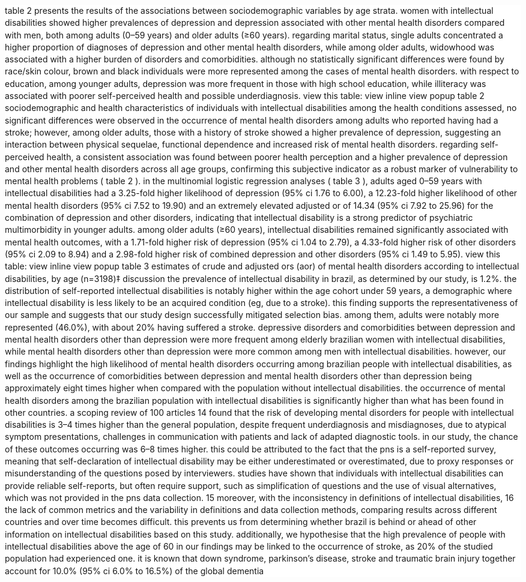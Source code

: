 table 2 presents the results of the associations between sociodemographic variables by age strata. women with intellectual disabilities showed higher prevalences of depression and depression associated with other mental health disorders compared with men, both among adults (0–59 years) and older adults (≥60 years). regarding marital status, single adults concentrated a higher proportion of diagnoses of depression and other mental health disorders, while among older adults, widowhood was associated with a higher burden of disorders and comorbidities. although no statistically significant differences were found by race/skin colour, brown and black individuals were more represented among the cases of mental health disorders. with respect to education, among younger adults, depression was more frequent in those with high school education, while illiteracy was associated with poorer self-perceived health and possible underdiagnosis. view this table: view inline view popup table 2 sociodemographic and health characteristics of individuals with intellectual disabilities among the health conditions assessed, no significant differences were observed in the occurrence of mental health disorders among adults who reported having had a stroke; however, among older adults, those with a history of stroke showed a higher prevalence of depression, suggesting an interaction between physical sequelae, functional dependence and increased risk of mental health disorders. regarding self-perceived health, a consistent association was found between poorer health perception and a higher prevalence of depression and other mental health disorders across all age groups, confirming this subjective indicator as a robust marker of vulnerability to mental health problems ( table 2 ). in the multinomial logistic regression analyses ( table 3 ), adults aged 0–59 years with intellectual disabilities had a 3.25-fold higher likelihood of depression (95% ci 1.76 to 6.00), a 12.23-fold higher likelihood of other mental health disorders (95% ci 7.52 to 19.90) and an extremely elevated adjusted or of 14.34 (95% ci 7.92 to 25.96) for the combination of depression and other disorders, indicating that intellectual disability is a strong predictor of psychiatric multimorbidity in younger adults. among older adults (≥60 years), intellectual disabilities remained significantly associated with mental health outcomes, with a 1.71-fold higher risk of depression (95% ci 1.04 to 2.79), a 4.33-fold higher risk of other disorders (95% ci 2.09 to 8.94) and a 2.98-fold higher risk of combined depression and other disorders (95% ci 1.49 to 5.95). view this table: view inline view popup table 3 estimates of crude and adjusted ors (aor) of mental health disorders according to intellectual disabilities, by age (n=3198)‡ discussion the prevalence of intellectual disability in brazil, as determined by our study, is 1.2%. the distribution of self-reported intellectual disabilities is notably higher within the age cohort under 59 years, a demographic where intellectual disability is less likely to be an acquired condition (eg, due to a stroke). this finding supports the representativeness of our sample and suggests that our study design successfully mitigated selection bias. among them, adults were notably more represented (46.0%), with about 20% having suffered a stroke. depressive disorders and comorbidities between depression and mental health disorders other than depression were more frequent among elderly brazilian women with intellectual disabilities, while mental health disorders other than depression were more common among men with intellectual disabilities. however, our findings highlight the high likelihood of mental health disorders occurring among brazilian people with intellectual disabilities, as well as the occurrence of comorbidities between depression and mental health disorders other than depression being approximately eight times higher when compared with the population without intellectual disabilities. the occurrence of mental health disorders among the brazilian population with intellectual disabilities is significantly higher than what has been found in other countries. a scoping review of 100 articles 14 found that the risk of developing mental disorders for people with intellectual disabilities is 3–4 times higher than the general population, despite frequent underdiagnosis and misdiagnoses, due to atypical symptom presentations, challenges in communication with patients and lack of adapted diagnostic tools. in our study, the chance of these outcomes occurring was 6–8 times higher. this could be attributed to the fact that the pns is a self-reported survey, meaning that self-declaration of intellectual disability may be either underestimated or overestimated, due to proxy responses or misunderstanding of the questions posed by interviewers. studies have shown that individuals with intellectual disabilities can provide reliable self-reports, but often require support, such as simplification of questions and the use of visual alternatives, which was not provided in the pns data collection. 15 moreover, with the inconsistency in definitions of intellectual disabilities, 16 the lack of common metrics and the variability in definitions and data collection methods, comparing results across different countries and over time becomes difficult. this prevents us from determining whether brazil is behind or ahead of other information on intellectual disabilities based on this study. additionally, we hypothesise that the high prevalence of people with intellectual disabilities above the age of 60 in our findings may be linked to the occurrence of stroke, as 20% of the studied population had experienced one. it is known that down syndrome, parkinson’s disease, stroke and traumatic brain injury together account for 10.0% (95% ci 6.0% to 16.5%) of the global dementia